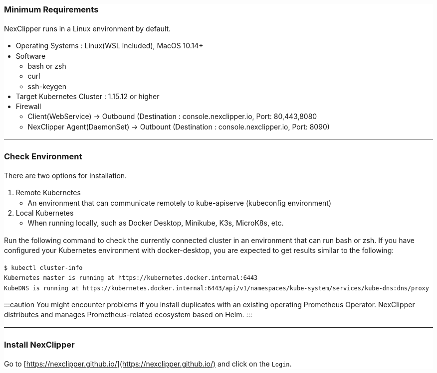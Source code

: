 
### Minimum Requirements

NexClipper runs in a Linux environment by default.

* Operating Systems : Linux(WSL included), MacOS 10.14+
* Software
  * bash or zsh
  * curl
  * ssh-keygen
* Target Kubernetes Cluster : 1.15.12 or higher
* Firewall
  * Client(WebService) -> Outbound (Destination : console.nexclipper.io, Port: 80,443,8080
  * NexClipper Agent(DaemonSet) -> Outbount (Destination : console.nexclipper.io, Port: 8090)
---

### Check Environment

There are two options for installation.  

1. Remote Kubernetes
   * An environment that can communicate remotely to kube-apiserve (kubeconfig environment)
2. Local Kubernetes
   * When running locally, such as Docker Desktop, Minikube, K3s, MicroK8s, etc.


Run the following command to check the currently connected cluster in an environment that can run bash or zsh. If you have configured your Kubernetes environment with docker-desktop, you are expected to get results similar to the following:

```bash
$ kubectl cluster-info
Kubernetes master is running at https://kubernetes.docker.internal:6443
KubeDNS is running at https://kubernetes.docker.internal:6443/api/v1/namespaces/kube-system/services/kube-dns:dns/proxy
```

:::caution
You might encounter problems if you install duplicates with an existing operating Prometheus Operator. NexClipper distributes and manages Prometheus-related ecosystem based on Helm.
:::

---

### Install NexClipper

Go to [https://nexclipper.github.io/](https://nexclipper.github.io/) and click on the `Login`.
